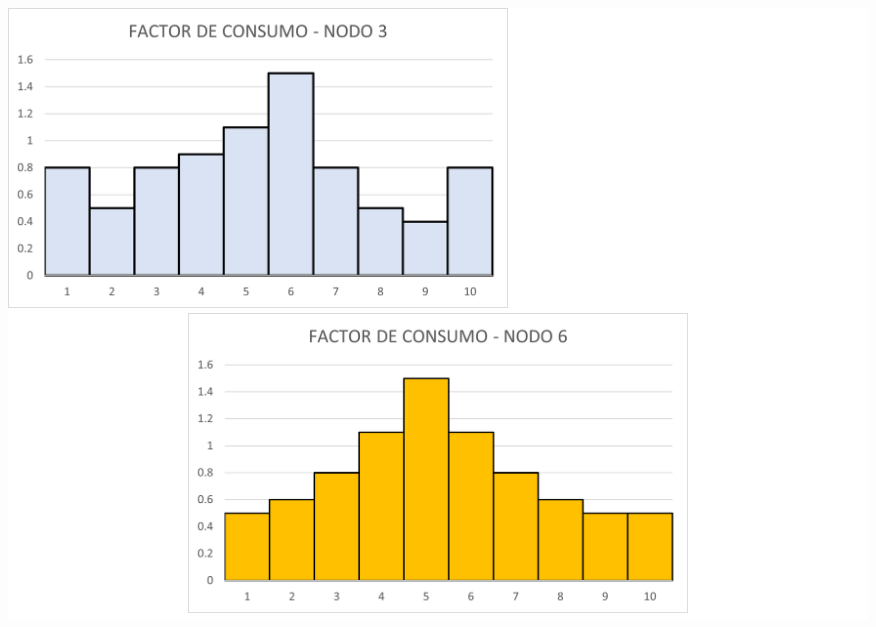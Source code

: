  <img src="Imagenes/FiguraESP1.png" width="500px">
</div>

<div align="center">
  <img src="Imagenes/FiguraESP2.png" width="500px">
</div>
